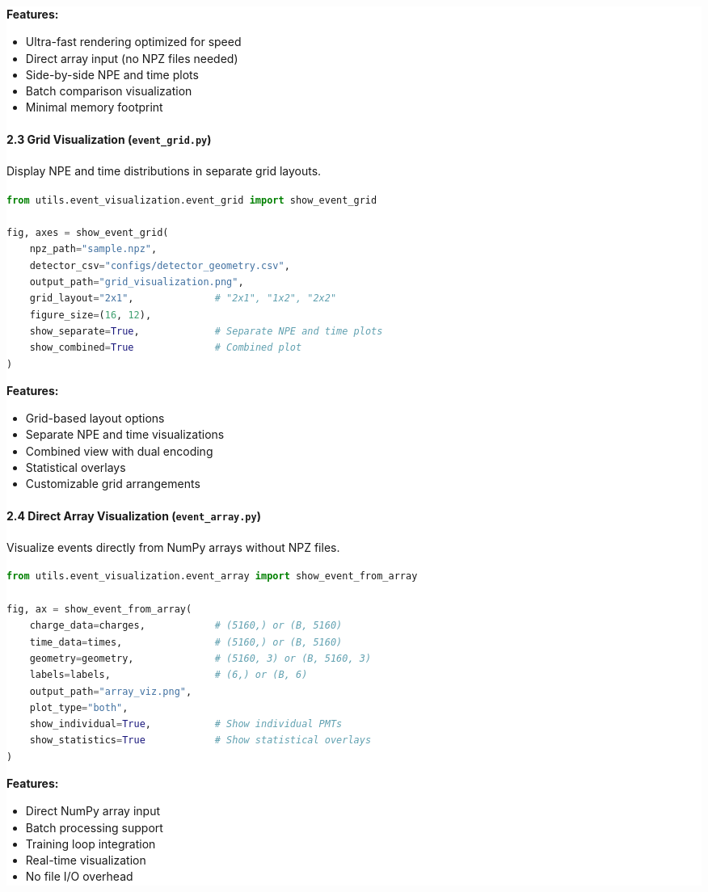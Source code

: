 **Features:**
- Ultra-fast rendering optimized for speed
- Direct array input (no NPZ files needed)
- Side-by-side NPE and time plots
- Batch comparison visualization
- Minimal memory footprint

#### 2.3 Grid Visualization (`event_grid.py`)

Display NPE and time distributions in separate grid layouts.

```python
from utils.event_visualization.event_grid import show_event_grid

fig, axes = show_event_grid(
    npz_path="sample.npz",
    detector_csv="configs/detector_geometry.csv",
    output_path="grid_visualization.png",
    grid_layout="2x1",              # "2x1", "1x2", "2x2"
    figure_size=(16, 12),
    show_separate=True,             # Separate NPE and time plots
    show_combined=True              # Combined plot
)
```

**Features:**
- Grid-based layout options
- Separate NPE and time visualizations
- Combined view with dual encoding
- Statistical overlays
- Customizable grid arrangements

#### 2.4 Direct Array Visualization (`event_array.py`)

Visualize events directly from NumPy arrays without NPZ files.

```python
from utils.event_visualization.event_array import show_event_from_array

fig, ax = show_event_from_array(
    charge_data=charges,            # (5160,) or (B, 5160)
    time_data=times,                # (5160,) or (B, 5160)
    geometry=geometry,              # (5160, 3) or (B, 5160, 3)
    labels=labels,                  # (6,) or (B, 6)
    output_path="array_viz.png",
    plot_type="both",
    show_individual=True,           # Show individual PMTs
    show_statistics=True            # Show statistical overlays
)
```

**Features:**
- Direct NumPy array input
- Batch processing support
- Training loop integration
- Real-time visualization
- No file I/O overhead
